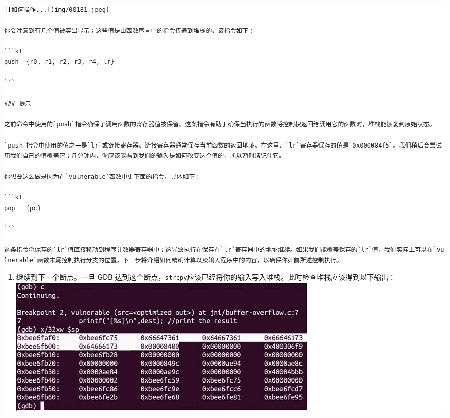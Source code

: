     ![如何操作...](img/00181.jpeg)

    你会注意到有几个值被突出显示；这些值是由函数序言中的指令传递到堆栈的，该指令如下：

    ```kt
    push  {r0, r1, r2, r3, r4, lr}

    ```

    ### 提示

    之前命令中使用的`push`指令确保了调用函数的寄存器值被保留。这条指令有助于确保当执行的函数将控制权返回给调用它的函数时，堆栈能恢复到原始状态。

    `push`指令中使用的值之一是`lr`或链接寄存器。链接寄存器通常保存当前函数的返回地址。在这里，`lr`寄存器保存的值是`0x000084f5`。我们稍后会尝试用我们自己的值覆盖它；几分钟内，你应该能看到我们的输入是如何改变这个值的，所以暂时请记住它。

    你想要这么做是因为在`vulnerable`函数中更下面的指令，具体如下：

    ```kt
    pop   {pc}

    ```

    这条指令将保存的`lr`值直接移动到程序计数器寄存器中；这导致执行在保存在`lr`寄存器中的地址继续。如果我们能覆盖保存的`lr`值，我们实际上可以在`vulnerable`函数末尾控制执行分支的位置。下一步将介绍如何精确计算以及输入程序中的内容，以确保你如前所述控制执行。

1.  继续到下一个断点。一旦 GDB 达到这个断点，`strcpy`应该已经将你的输入写入堆栈。此时检查堆栈应该得到以下输出：![如何操作...](img/00182.jpeg)
